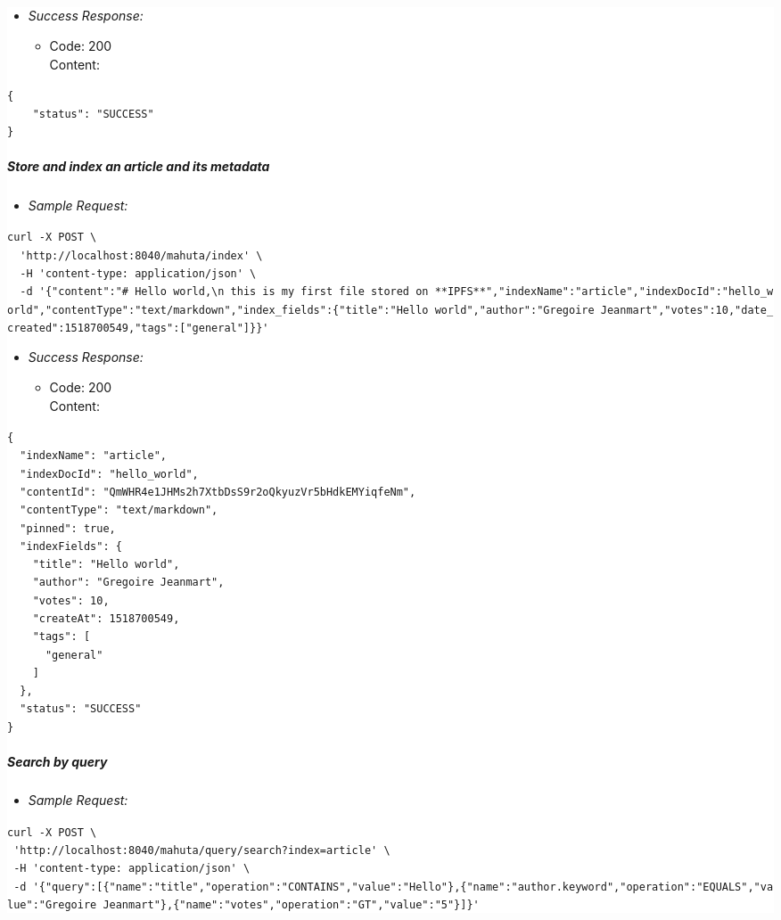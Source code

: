 -   *Success Response:*

    -   Code: 200  
        Content:
```
{
    "status": "SUCCESS"
}
```

##### Store and index an article and its metadata

-   *Sample Request:*

```
curl -X POST \
  'http://localhost:8040/mahuta/index' \
  -H 'content-type: application/json' \
  -d '{"content":"# Hello world,\n this is my first file stored on **IPFS**","indexName":"article","indexDocId":"hello_world","contentType":"text/markdown","index_fields":{"title":"Hello world","author":"Gregoire Jeanmart","votes":10,"date_created":1518700549,"tags":["general"]}}'
```

-   *Success Response:*

    -   Code: 200  
        Content:
```
{
  "indexName": "article",
  "indexDocId": "hello_world",
  "contentId": "QmWHR4e1JHMs2h7XtbDsS9r2oQkyuzVr5bHdkEMYiqfeNm",
  "contentType": "text/markdown",
  "pinned": true,
  "indexFields": {
    "title": "Hello world",
    "author": "Gregoire Jeanmart",
    "votes": 10,
    "createAt": 1518700549,
    "tags": [
      "general"
    ]
  },
  "status": "SUCCESS"
}
```

##### Search by query


-   *Sample Request:*

```
curl -X POST \
 'http://localhost:8040/mahuta/query/search?index=article' \
 -H 'content-type: application/json' \
 -d '{"query":[{"name":"title","operation":"CONTAINS","value":"Hello"},{"name":"author.keyword","operation":"EQUALS","value":"Gregoire Jeanmart"},{"name":"votes","operation":"GT","value":"5"}]}'
```
